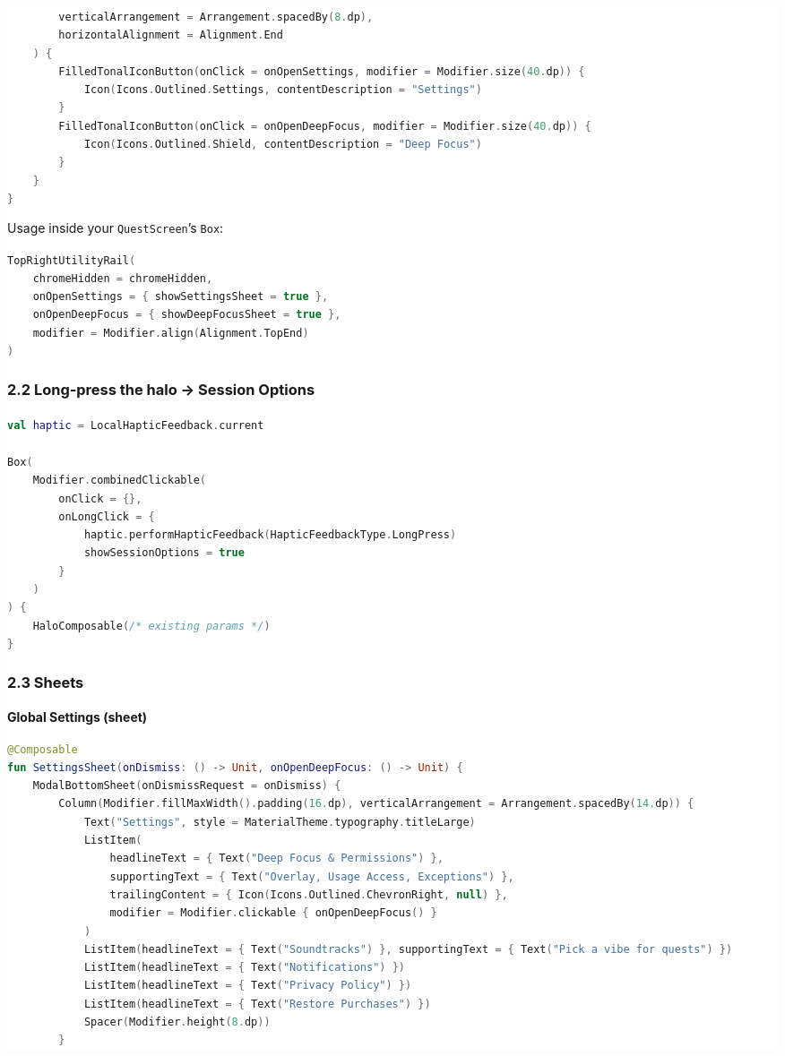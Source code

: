 ```kotlin
        verticalArrangement = Arrangement.spacedBy(8.dp),
        horizontalAlignment = Alignment.End
    ) {
        FilledTonalIconButton(onClick = onOpenSettings, modifier = Modifier.size(40.dp)) {
            Icon(Icons.Outlined.Settings, contentDescription = "Settings")
        }
        FilledTonalIconButton(onClick = onOpenDeepFocus, modifier = Modifier.size(40.dp)) {
            Icon(Icons.Outlined.Shield, contentDescription = "Deep Focus")
        }
    }
}
```

Usage inside your `QuestScreen`’s `Box`:

```kotlin
TopRightUtilityRail(
    chromeHidden = chromeHidden,
    onOpenSettings = { showSettingsSheet = true },
    onOpenDeepFocus = { showDeepFocusSheet = true },
    modifier = Modifier.align(Alignment.TopEnd)
)
```

### 2.2 Long‑press the halo → Session Options

```kotlin
val haptic = LocalHapticFeedback.current

Box(
    Modifier.combinedClickable(
        onClick = {},
        onLongClick = {
            haptic.performHapticFeedback(HapticFeedbackType.LongPress)
            showSessionOptions = true
        }
    )
) {
    HaloComposable(/* existing params */)
}
```

### 2.3 Sheets

**Global Settings (sheet)**

```kotlin
@Composable
fun SettingsSheet(onDismiss: () -> Unit, onOpenDeepFocus: () -> Unit) {
    ModalBottomSheet(onDismissRequest = onDismiss) {
        Column(Modifier.fillMaxWidth().padding(16.dp), verticalArrangement = Arrangement.spacedBy(14.dp)) {
            Text("Settings", style = MaterialTheme.typography.titleLarge)
            ListItem(
                headlineText = { Text("Deep Focus & Permissions") },
                supportingText = { Text("Overlay, Usage Access, Exceptions") },
                trailingContent = { Icon(Icons.Outlined.ChevronRight, null) },
                modifier = Modifier.clickable { onOpenDeepFocus() }
            )
            ListItem(headlineText = { Text("Soundtracks") }, supportingText = { Text("Pick a vibe for quests") })
            ListItem(headlineText = { Text("Notifications") })
            ListItem(headlineText = { Text("Privacy Policy") })
            ListItem(headlineText = { Text("Restore Purchases") })
            Spacer(Modifier.height(8.dp))
        }
```